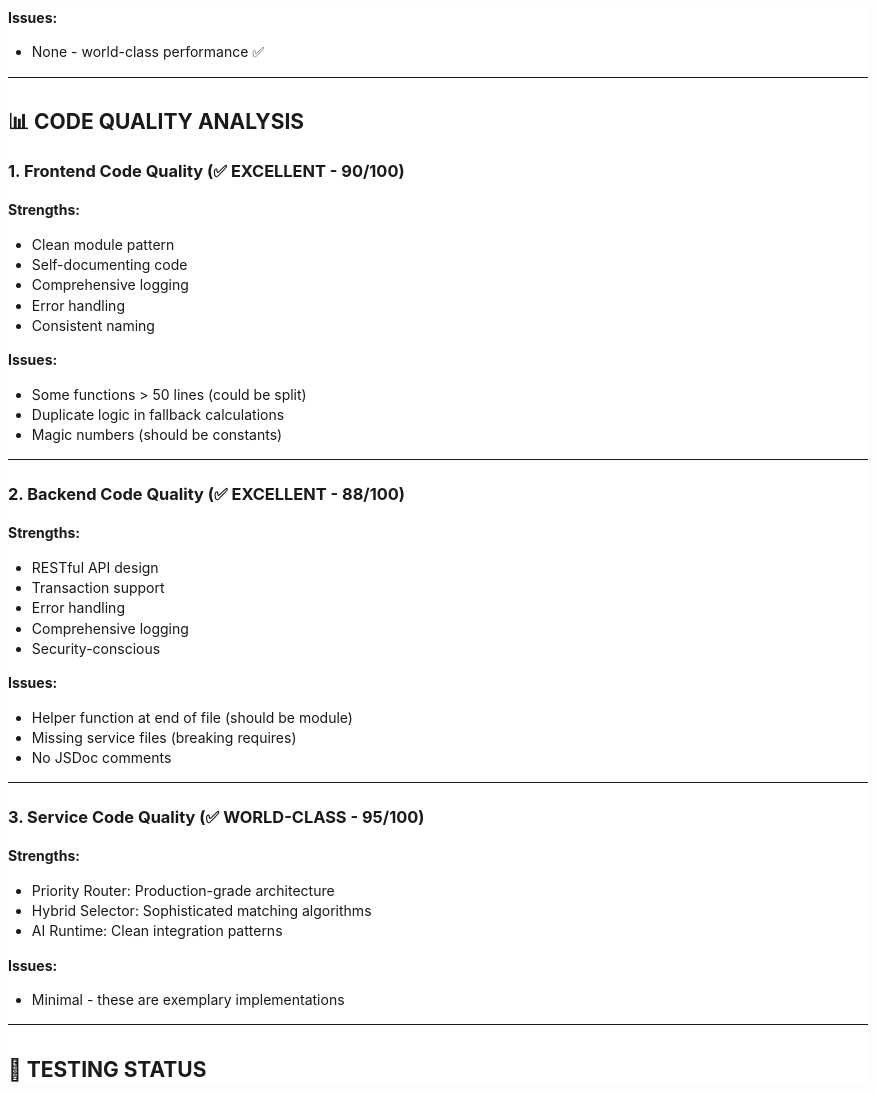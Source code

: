**Issues:**
- None - world-class performance ✅

---

## 📊 CODE QUALITY ANALYSIS

### 1. Frontend Code Quality (✅ EXCELLENT - 90/100)

**Strengths:**
- Clean module pattern
- Self-documenting code
- Comprehensive logging
- Error handling
- Consistent naming

**Issues:**
- Some functions > 50 lines (could be split)
- Duplicate logic in fallback calculations
- Magic numbers (should be constants)

---

### 2. Backend Code Quality (✅ EXCELLENT - 88/100)

**Strengths:**
- RESTful API design
- Transaction support
- Error handling
- Comprehensive logging
- Security-conscious

**Issues:**
- Helper function at end of file (should be module)
- Missing service files (breaking requires)
- No JSDoc comments

---

### 3. Service Code Quality (✅ WORLD-CLASS - 95/100)

**Strengths:**
- Priority Router: Production-grade architecture
- Hybrid Selector: Sophisticated matching algorithms
- AI Runtime: Clean integration patterns

**Issues:**
- Minimal - these are exemplary implementations

---

## 🧪 TESTING STATUS
